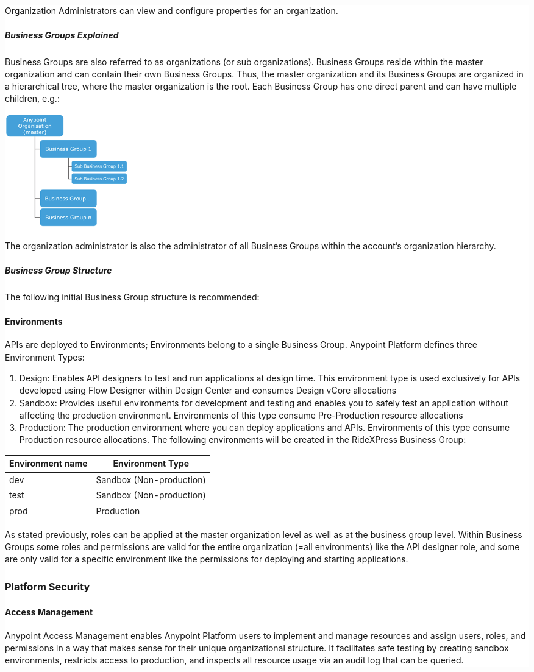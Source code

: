 Organization Administrators can view and configure properties for an organization.

##### Business Groups Explained
Business Groups are also referred to as organizations (or sub organizations). Business Groups reside within the master organization and can contain their own Business Groups. Thus, the master organization and its Business Groups are organized in a hierarchical tree, where the master organization is the root. Each Business Group has one direct parent and can have multiple children, e.g.:

![alt text](integration-arquitecture-document/organization.png)

The organization administrator is also the administrator of all Business Groups within the account’s organization hierarchy.
##### Business Group Structure
The following initial Business Group structure is recommended:

#### Environments

APIs are deployed to Environments; Environments belong to a single Business Group. Anypoint Platform defines three Environment Types:
1.	Design: Enables API designers to test and run applications at design time. This environment type is used exclusively for APIs developed using Flow Designer within Design Center and consumes Design vCore allocations
1.	Sandbox: Provides useful environments for development and testing and enables you to safely test an application without affecting the production environment. Environments of this type consume Pre-Production resource allocations
1.	Production: The production environment where you can deploy applications and APIs. Environments of this type consume Production resource allocations.
The following environments will be created in the RideXPress Business Group:

| Environment name | Environment Type|
|------------------|-----------------|
| dev              | Sandbox (Non-production)|
| test             | Sandbox (Non-production)|
| prod             | Production|  

As stated previously, roles can be applied at the master organization level as well as at the business group level. Within Business Groups some roles and permissions are valid for the entire organization (=all environments) like the API designer role, and some are only valid for a specific environment like the permissions for deploying and starting applications.

### Platform Security
#### Access Management
Anypoint Access Management enables Anypoint Platform users to implement and manage resources and assign users, roles, and permissions in a way that makes sense for their unique organizational structure. It facilitates safe testing by creating sandbox environments, restricts access to production, and inspects all resource usage via an audit log that can be queried.
